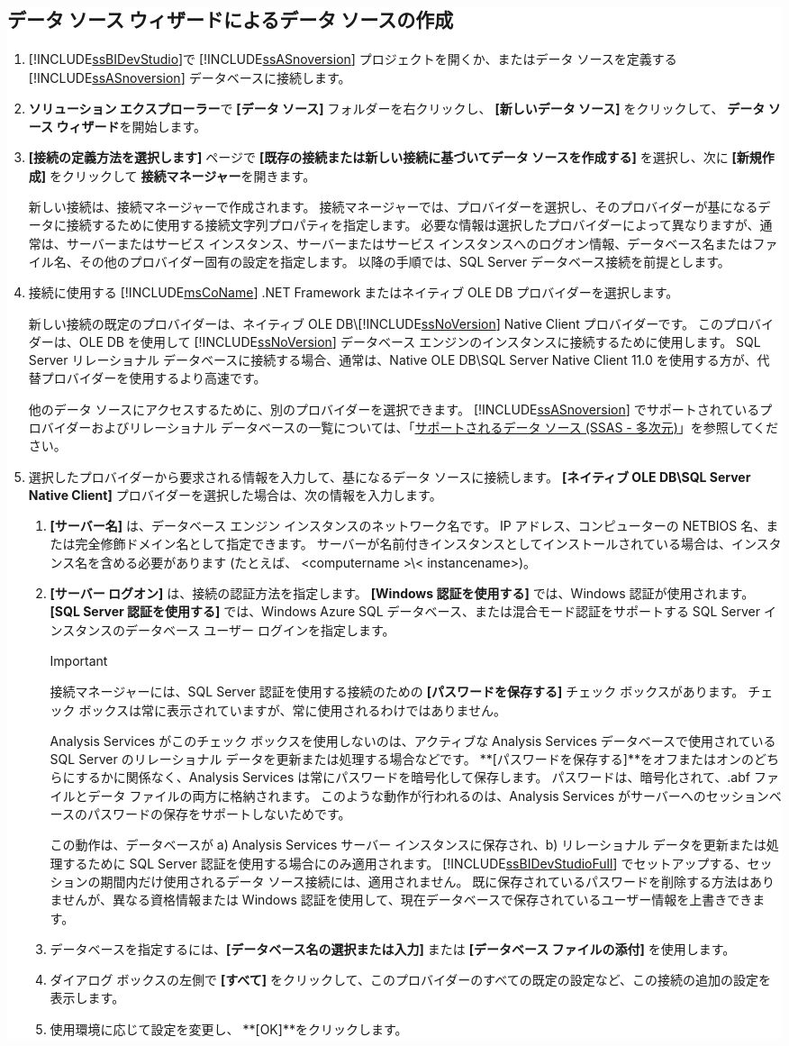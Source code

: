 ##  <a name="bkmk_steps"></a> データ ソース ウィザードによるデータ ソースの作成  
  
1.  [!INCLUDE[ssBIDevStudio](../../includes/ssbidevstudio-md.md)]で [!INCLUDE[ssASnoversion](../../includes/ssasnoversion-md.md)] プロジェクトを開くか、またはデータ ソースを定義する [!INCLUDE[ssASnoversion](../../includes/ssasnoversion-md.md)] データベースに接続します。  
  
2.  **ソリューション エクスプローラー**で **[データ ソース]** フォルダーを右クリックし、 **[新しいデータ ソース]** をクリックして、 **データ ソース ウィザード**を開始します。  
  
3.  **[接続の定義方法を選択します]** ページで **[既存の接続または新しい接続に基づいてデータ ソースを作成する]** を選択し、次に **[新規作成]** をクリックして **接続マネージャー**を開きます。  
  
     新しい接続は、接続マネージャーで作成されます。 接続マネージャーでは、プロバイダーを選択し、そのプロバイダーが基になるデータに接続するために使用する接続文字列プロパティを指定します。 必要な情報は選択したプロバイダーによって異なりますが、通常は、サーバーまたはサービス インスタンス、サーバーまたはサービス インスタンスへのログオン情報、データベース名またはファイル名、その他のプロバイダー固有の設定を指定します。 以降の手順では、SQL Server データベース接続を前提とします。  
  
4.  接続に使用する [!INCLUDE[msCoName](../../includes/msconame-md.md)] .NET Framework またはネイティブ OLE DB プロバイダーを選択します。  
  
     新しい接続の既定のプロバイダーは、ネイティブ OLE DB\\[!INCLUDE[ssNoVersion](../../includes/ssnoversion-md.md)] Native Client プロバイダーです。 このプロバイダーは、OLE DB を使用して [!INCLUDE[ssNoVersion](../../includes/ssnoversion-md.md)] データベース エンジンのインスタンスに接続するために使用します。 SQL Server リレーショナル データベースに接続する場合、通常は、Native OLE DB\SQL Server Native Client 11.0 を使用する方が、代替プロバイダーを使用するより高速です。  
  
     他のデータ ソースにアクセスするために、別のプロバイダーを選択できます。 [!INCLUDE[ssASnoversion](../../includes/ssasnoversion-md.md)] でサポートされているプロバイダーおよびリレーショナル データベースの一覧については、「[サポートされるデータ ソース &#40;SSAS - 多次元&#41;](../../analysis-services/multidimensional-models/supported-data-sources-ssas-multidimensional.md)」を参照してください。  
  
5.  選択したプロバイダーから要求される情報を入力して、基になるデータ ソースに接続します。 **[ネイティブ OLE DB\SQL Server Native Client]** プロバイダーを選択した場合は、次の情報を入力します。  
  
    1.  **[サーバー名]** は、データベース エンジン インスタンスのネットワーク名です。 IP アドレス、コンピューターの NETBIOS 名、または完全修飾ドメイン名として指定できます。 サーバーが名前付きインスタンスとしてインストールされている場合は、インスタンス名を含める必要があります (たとえば、 \<computername >\\< instancename\>)。  
  
    2.  **[サーバー ログオン]** は、接続の認証方法を指定します。 **[Windows 認証を使用する]** では、Windows 認証が使用されます。 **[SQL Server 認証を使用する]** では、Windows Azure SQL データベース、または混合モード認証をサポートする SQL Server インスタンスのデータベース ユーザー ログインを指定します。  
  
        > [!IMPORTANT]  
        >  接続マネージャーには、SQL Server 認証を使用する接続のための **[パスワードを保存する]** チェック ボックスがあります。 チェック ボックスは常に表示されていますが、常に使用されるわけではありません。  
        >   
        >  Analysis Services がこのチェック ボックスを使用しないのは、アクティブな Analysis Services データベースで使用されている SQL Server のリレーショナル データを更新または処理する場合などです。 **[パスワードを保存する]**をオフまたはオンのどちらにするかに関係なく、Analysis Services は常にパスワードを暗号化して保存します。 パスワードは、暗号化されて、.abf ファイルとデータ ファイルの両方に格納されます。 このような動作が行われるのは、Analysis Services がサーバーへのセッションベースのパスワードの保存をサポートしないためです。  
        >   
        >  この動作は、データベースが a) Analysis Services サーバー インスタンスに保存され、b) リレーショナル データを更新または処理するために SQL Server 認証を使用する場合にのみ適用されます。 [!INCLUDE[ssBIDevStudioFull](../../includes/ssbidevstudiofull-md.md)] でセットアップする、セッションの期間内だけ使用されるデータ ソース接続には、適用されません。 既に保存されているパスワードを削除する方法はありませんが、異なる資格情報または Windows 認証を使用して、現在データベースで保存されているユーザー情報を上書きできます。  
  
    3.  データベースを指定するには、**[データベース名の選択または入力]** または **[データベース ファイルの添付]** を使用します。  
  
    4.  ダイアログ ボックスの左側で **[すべて]** をクリックして、このプロバイダーのすべての既定の設定など、この接続の追加の設定を表示します。  
  
    5.  使用環境に応じて設定を変更し、 **[OK]**をクリックします。  
  